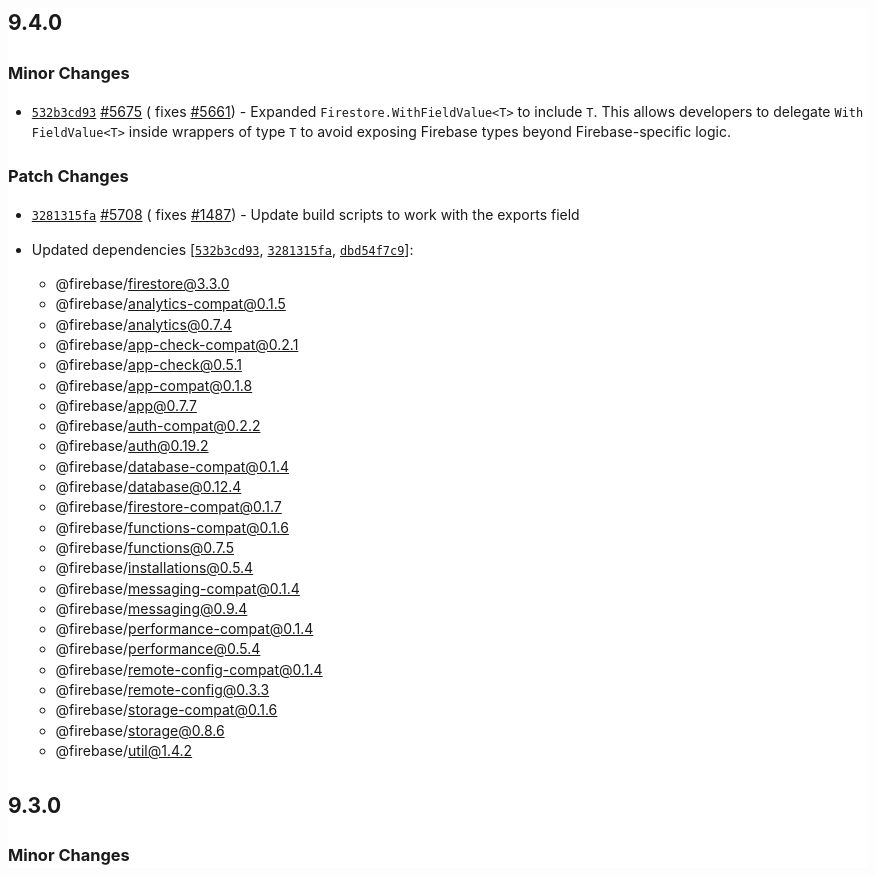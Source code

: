 ## 9.4.0

### Minor Changes

- [`532b3cd93`](https://github.com/firebase/firebase-js-sdk/commit/532b3cd939c5a2c13987a21e38a0a121c5dfca04) [#5675](https://github.com/firebase/firebase-js-sdk/pull/5675) (
  fixes [#5661](https://github.com/firebase/firebase-js-sdk/issues/5661)) -
  Expanded `Firestore.WithFieldValue<T>` to include `T`. This allows developers to
  delegate `WithFieldValue<T>` inside wrappers of type `T` to avoid exposing Firebase types beyond
  Firebase-specific logic.

### Patch Changes

- [`3281315fa`](https://github.com/firebase/firebase-js-sdk/commit/3281315fae9c6f535f9d5052ee17d60861ea569a) [#5708](https://github.com/firebase/firebase-js-sdk/pull/5708) (
  fixes [#1487](https://github.com/firebase/firebase-js-sdk/issues/1487)) - Update build scripts to
  work with the exports field

- Updated
  dependencies [[`532b3cd93`](https://github.com/firebase/firebase-js-sdk/commit/532b3cd939c5a2c13987a21e38a0a121c5dfca04), [`3281315fa`](https://github.com/firebase/firebase-js-sdk/commit/3281315fae9c6f535f9d5052ee17d60861ea569a), [`dbd54f7c9`](https://github.com/firebase/firebase-js-sdk/commit/dbd54f7c9ef0b5d78d491e26d816084a478bdf04)]:
    - @firebase/firestore@3.3.0
    - @firebase/analytics-compat@0.1.5
    - @firebase/analytics@0.7.4
    - @firebase/app-check-compat@0.2.1
    - @firebase/app-check@0.5.1
    - @firebase/app-compat@0.1.8
    - @firebase/app@0.7.7
    - @firebase/auth-compat@0.2.2
    - @firebase/auth@0.19.2
    - @firebase/database-compat@0.1.4
    - @firebase/database@0.12.4
    - @firebase/firestore-compat@0.1.7
    - @firebase/functions-compat@0.1.6
    - @firebase/functions@0.7.5
    - @firebase/installations@0.5.4
    - @firebase/messaging-compat@0.1.4
    - @firebase/messaging@0.9.4
    - @firebase/performance-compat@0.1.4
    - @firebase/performance@0.5.4
    - @firebase/remote-config-compat@0.1.4
    - @firebase/remote-config@0.3.3
    - @firebase/storage-compat@0.1.6
    - @firebase/storage@0.8.6
    - @firebase/util@1.4.2

## 9.3.0

### Minor Changes
